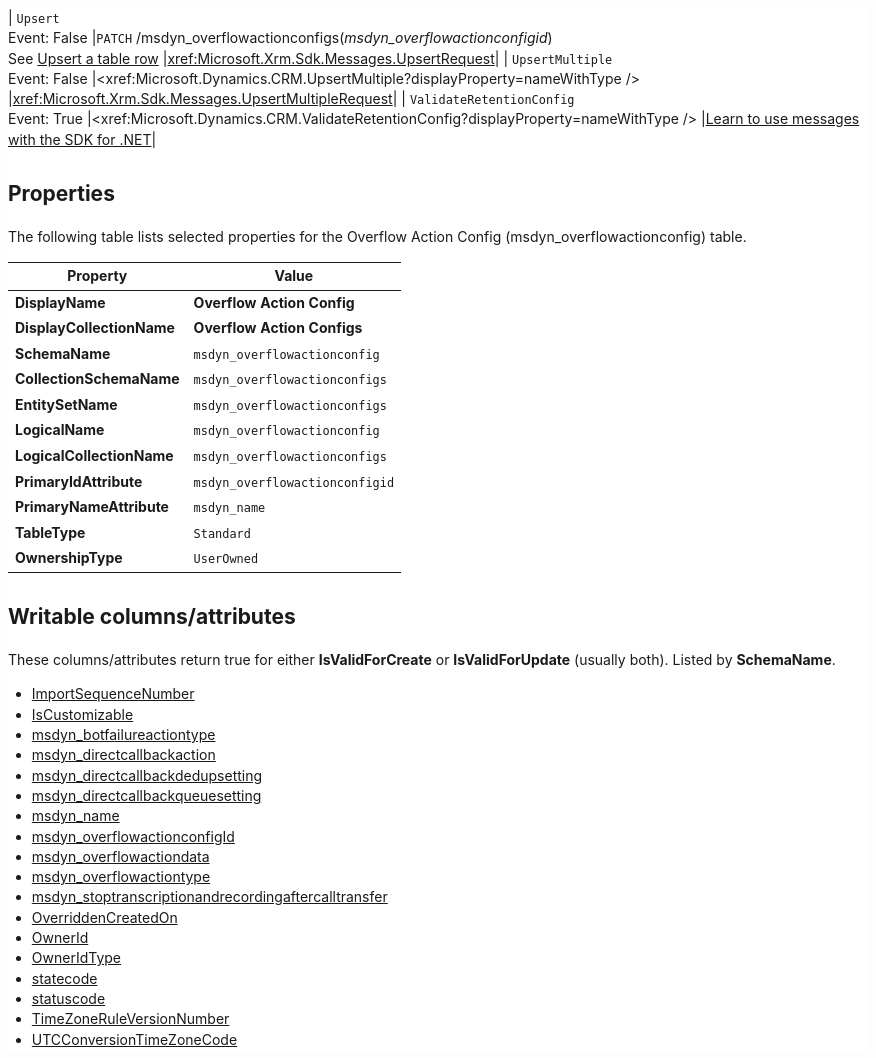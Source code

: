 | `Upsert`<br />Event: False |`PATCH` /msdyn_overflowactionconfigs(*msdyn_overflowactionconfigid*)<br />See [Upsert a table row](/powerapps/developer/data-platform/webapi/update-delete-entities-using-web-api#upsert-a-table-row) |<xref:Microsoft.Xrm.Sdk.Messages.UpsertRequest>|
| `UpsertMultiple`<br />Event: False |<xref:Microsoft.Dynamics.CRM.UpsertMultiple?displayProperty=nameWithType /> |<xref:Microsoft.Xrm.Sdk.Messages.UpsertMultipleRequest>|
| `ValidateRetentionConfig`<br />Event: True |<xref:Microsoft.Dynamics.CRM.ValidateRetentionConfig?displayProperty=nameWithType /> |[Learn to use messages with the SDK for .NET](/power-apps/developer/data-platform/org-service/use-messages)|

## Properties

The following table lists selected properties for the Overflow Action Config (msdyn_overflowactionconfig) table.

|Property|Value|
| --- | --- |
| **DisplayName** | **Overflow Action Config** |
| **DisplayCollectionName** | **Overflow Action Configs** |
| **SchemaName** | `msdyn_overflowactionconfig` |
| **CollectionSchemaName** | `msdyn_overflowactionconfigs` |
| **EntitySetName** | `msdyn_overflowactionconfigs`|
| **LogicalName** | `msdyn_overflowactionconfig` |
| **LogicalCollectionName** | `msdyn_overflowactionconfigs` |
| **PrimaryIdAttribute** | `msdyn_overflowactionconfigid` |
| **PrimaryNameAttribute** |`msdyn_name` |
| **TableType** | `Standard` |
| **OwnershipType** | `UserOwned` |

## Writable columns/attributes

These columns/attributes return true for either **IsValidForCreate** or **IsValidForUpdate** (usually both). Listed by **SchemaName**.

- [ImportSequenceNumber](#BKMK_ImportSequenceNumber)
- [IsCustomizable](#BKMK_IsCustomizable)
- [msdyn_botfailureactiontype](#BKMK_msdyn_botfailureactiontype)
- [msdyn_directcallbackaction](#BKMK_msdyn_directcallbackaction)
- [msdyn_directcallbackdedupsetting](#BKMK_msdyn_directcallbackdedupsetting)
- [msdyn_directcallbackqueuesetting](#BKMK_msdyn_directcallbackqueuesetting)
- [msdyn_name](#BKMK_msdyn_name)
- [msdyn_overflowactionconfigId](#BKMK_msdyn_overflowactionconfigId)
- [msdyn_overflowactiondata](#BKMK_msdyn_overflowactiondata)
- [msdyn_overflowactiontype](#BKMK_msdyn_overflowactiontype)
- [msdyn_stoptranscriptionandrecordingaftercalltransfer](#BKMK_msdyn_stoptranscriptionandrecordingaftercalltransfer)
- [OverriddenCreatedOn](#BKMK_OverriddenCreatedOn)
- [OwnerId](#BKMK_OwnerId)
- [OwnerIdType](#BKMK_OwnerIdType)
- [statecode](#BKMK_statecode)
- [statuscode](#BKMK_statuscode)
- [TimeZoneRuleVersionNumber](#BKMK_TimeZoneRuleVersionNumber)
- [UTCConversionTimeZoneCode](#BKMK_UTCConversionTimeZoneCode)
